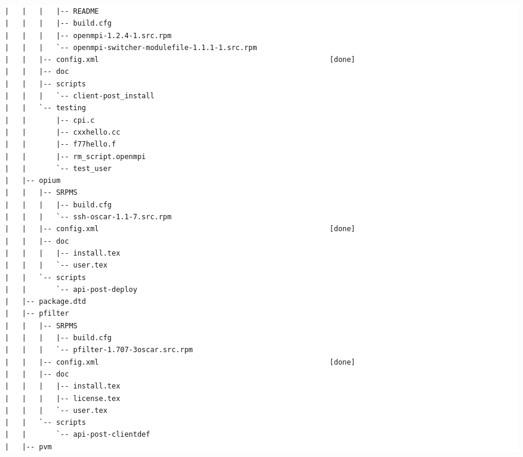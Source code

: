     |   |   |   |-- README
    |   |   |   |-- build.cfg
    |   |   |   |-- openmpi-1.2.4-1.src.rpm
    |   |   |   `-- openmpi-switcher-modulefile-1.1.1-1.src.rpm
    |   |   |-- config.xml                                                      [done]
    |   |   |-- doc
    |   |   |-- scripts
    |   |   |   `-- client-post_install
    |   |   `-- testing
    |   |       |-- cpi.c
    |   |       |-- cxxhello.cc
    |   |       |-- f77hello.f
    |   |       |-- rm_script.openmpi
    |   |       `-- test_user
    |   |-- opium
    |   |   |-- SRPMS
    |   |   |   |-- build.cfg
    |   |   |   `-- ssh-oscar-1.1-7.src.rpm
    |   |   |-- config.xml                                                      [done]
    |   |   |-- doc
    |   |   |   |-- install.tex
    |   |   |   `-- user.tex
    |   |   `-- scripts
    |   |       `-- api-post-deploy
    |   |-- package.dtd
    |   |-- pfilter
    |   |   |-- SRPMS
    |   |   |   |-- build.cfg
    |   |   |   `-- pfilter-1.707-3oscar.src.rpm
    |   |   |-- config.xml                                                      [done]
    |   |   |-- doc
    |   |   |   |-- install.tex
    |   |   |   |-- license.tex
    |   |   |   `-- user.tex
    |   |   `-- scripts
    |   |       `-- api-post-clientdef
    |   |-- pvm